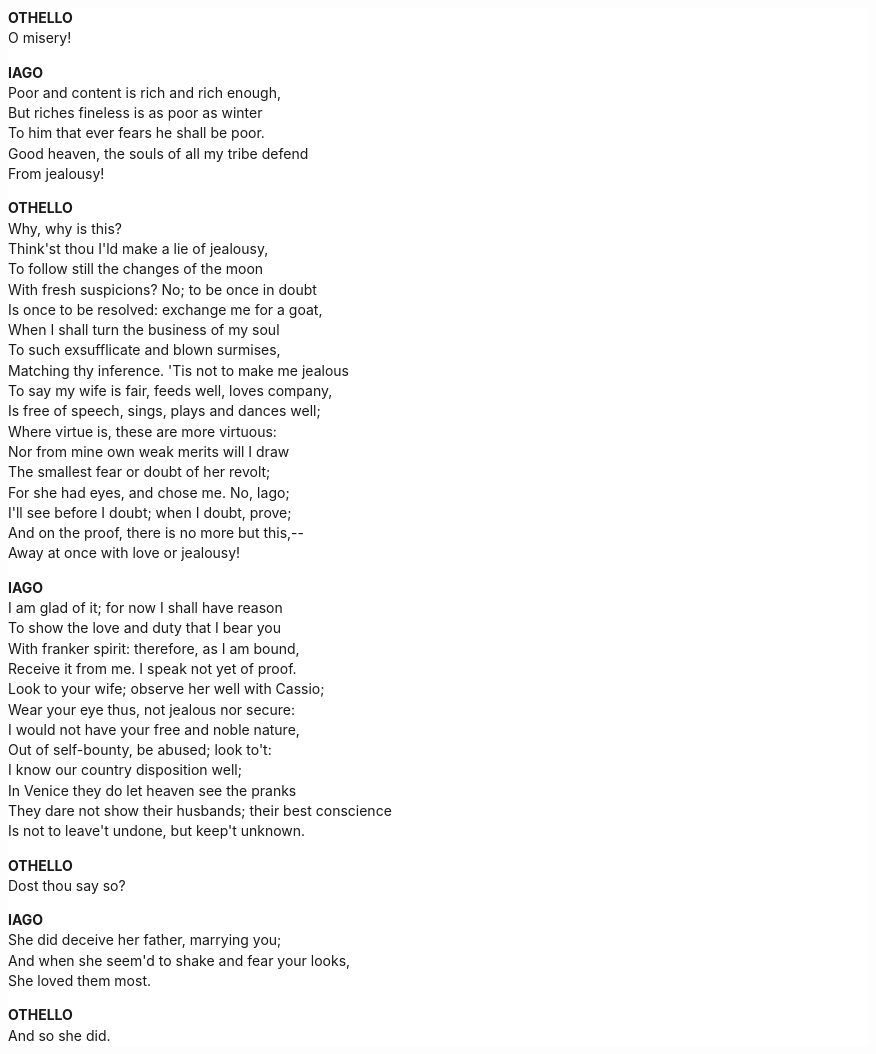 **OTHELLO**  
O misery!  

**IAGO**  
Poor and content is rich and rich enough,  
But riches fineless is as poor as winter  
To him that ever fears he shall be poor.  
Good heaven, the souls of all my tribe defend  
From jealousy!  

**OTHELLO**  
Why, why is this?  
Think'st thou I'ld make a lie of jealousy,  
To follow still the changes of the moon  
With fresh suspicions? No; to be once in doubt  
Is once to be resolved: exchange me for a goat,  
When I shall turn the business of my soul  
To such exsufflicate and blown surmises,  
Matching thy inference. 'Tis not to make me jealous  
To say my wife is fair, feeds well, loves company,  
Is free of speech, sings, plays and dances well;  
Where virtue is, these are more virtuous:  
Nor from mine own weak merits will I draw  
The smallest fear or doubt of her revolt;  
For she had eyes, and chose me. No, Iago;  
I'll see before I doubt; when I doubt, prove;  
And on the proof, there is no more but this,--  
Away at once with love or jealousy!  

**IAGO**  
I am glad of it; for now I shall have reason  
To show the love and duty that I bear you  
With franker spirit: therefore, as I am bound,  
Receive it from me. I speak not yet of proof.  
Look to your wife; observe her well with Cassio;  
Wear your eye thus, not jealous nor secure:  
I would not have your free and noble nature,  
Out of self-bounty, be abused; look to't:  
I know our country disposition well;  
In Venice they do let heaven see the pranks  
They dare not show their husbands; their best conscience  
Is not to leave't undone, but keep't unknown.  

**OTHELLO**  
Dost thou say so?  

**IAGO**  
She did deceive her father, marrying you;  
And when she seem'd to shake and fear your looks,  
She loved them most.  

**OTHELLO**  
And so she did.  

